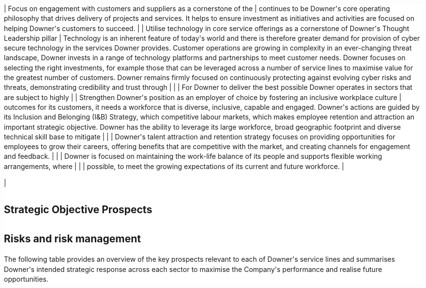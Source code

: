 | Focus on  engagement with  customers and  suppliers as a  cornerstone of the                             | continues to be Downer's  core operating philosophy that drives delivery of projects  and services. It helps to ensure investment as initiatives and  activities are focused on helping Downer's customers to  succeed.                                                                                                                                                                                                                                                                                                                                                                                                                                                                           |
| Utilise technology  in core service  offerings as a  cornerstone of  Downer's Thought  Leadership pillar | Technology is an inherent feature of  today's world and there is therefore  greater demand for provision of  cyber secure technology in the  services Downer provides. Customer  operations are growing in complexity  in an ever-changing threat landscape,  Downer invests in a range of technology platforms and  partnerships to meet customer needs. Downer focuses on  selecting the right investments, for example those that can be  leveraged across a number of service lines to maximise value  for the greatest number of customers. Downer remains firmly  focused on continuously protecting against evolving cyber  risks and threats, demonstrating credibility and trust through |
|                                                                                                          | For Downer to deliver the best possible  Downer operates in sectors that are subject to highly                                                                                                                                                                                                                                                                                                                                                                                                                                                                                                                                                                                                    |
| Strengthen  Downer's position  as an employer of  choice by fostering  an inclusive  workplace culture   | outcomes for its customers, it needs  a workforce that is diverse, inclusive,  capable and engaged. Downer's  actions are guided by its Inclusion  and Belonging (I&amp;B) Strategy, which  competitive labour markets, which makes employee retention  and attraction an important strategic objective. Downer has the ability to leverage its large workforce, broad  geographic footprint and diverse technical skill base to mitigate                                                                                                                                                                                                                                                             |
|                                                                                                          | Downer's talent attraction and retention strategy focuses on  providing opportunities for employees to grow their careers,  offering benefits that are competitive with the market, and  creating channels for engagement and feedback.                                                                                                                                                                                                                                                                                                                                                                                                                                                           |
|                                                                                                          | Downer is focused on maintaining the work-life balance of its  people and supports flexible working arrangements, where                                                                                                                                                                                                                                                                                                                                                                                                                                                                                                                                                                           |
|                                                                                                          | possible, to meet the growing expectations of its current and  future workforce.                                                                                                                                                                                                                                                                                                                                                                                                                                                                                                                                                                                                                  |

|

## Strategic Objective Prospects

## Risks and risk management

The following table provides an overview of the key prospects relevant to each of Downer's service lines and summarises Downer's intended strategic response across each sector to maximise the Company's performance and realise future opportunities.
